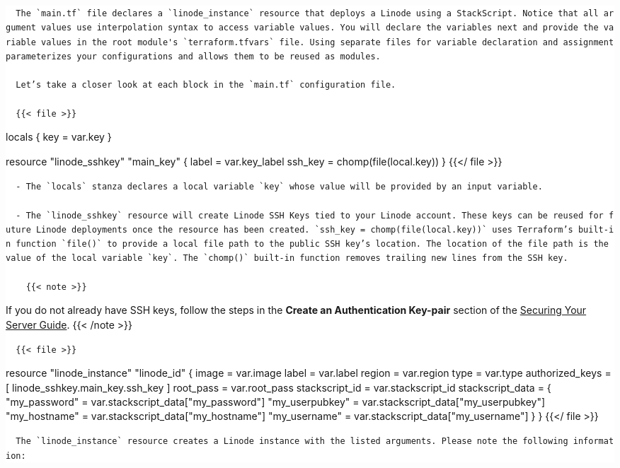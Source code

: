       The `main.tf` file declares a `linode_instance` resource that deploys a Linode using a StackScript. Notice that all argument values use interpolation syntax to access variable values. You will declare the variables next and provide the variable values in the root module's `terraform.tfvars` file. Using separate files for variable declaration and assignment parameterizes your configurations and allows them to be reused as modules.

      Let’s take a closer look at each block in the `main.tf` configuration file.

      {{< file >}}
locals {
    key = var.key
}

resource "linode_sshkey" "main_key" {
    label = var.key_label
    ssh_key = chomp(file(local.key))
}
{{</ file >}}

      - The `locals` stanza declares a local variable `key` whose value will be provided by an input variable.

      - The `linode_sshkey` resource will create Linode SSH Keys tied to your Linode account. These keys can be reused for future Linode deployments once the resource has been created. `ssh_key = chomp(file(local.key))` uses Terraform’s built-in function `file()` to provide a local file path to the public SSH key’s location. The location of the file path is the value of the local variable `key`. The `chomp()` built-in function removes trailing new lines from the SSH key.

        {{< note >}}
If you do not already have SSH keys, follow the steps in the **Create an Authentication Key-pair** section of the [Securing Your Server Guide](/docs/security/securing-your-server/#create-an-authentication-key-pair).
{{< /note >}}

      {{< file >}}
resource "linode_instance" "linode_id" {
    image = var.image
    label = var.label
    region = var.region
    type = var.type
    authorized_keys = [ linode_sshkey.main_key.ssh_key ]
    root_pass = var.root_pass
    stackscript_id = var.stackscript_id
    stackscript_data = {
       "my_password" = var.stackscript_data["my_password"]
       "my_userpubkey" = var.stackscript_data["my_userpubkey"]
       "my_hostname" = var.stackscript_data["my_hostname"]
       "my_username" = var.stackscript_data["my_username"]
    }
}
{{</ file >}}

      The `linode_instance` resource creates a Linode instance with the listed arguments. Please note the following information:
